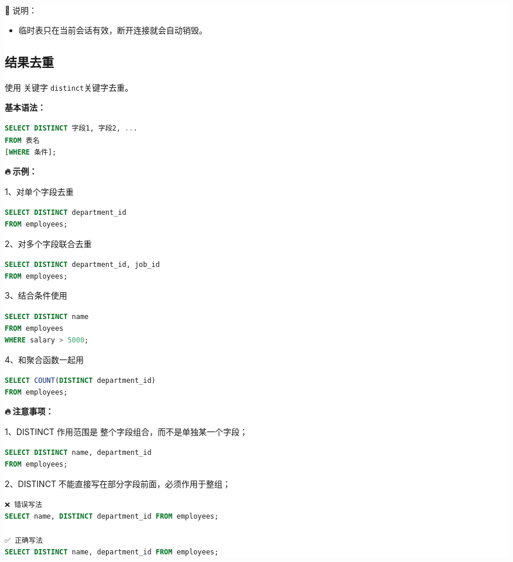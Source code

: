 📌 说明：

- 临时表只在当前会话有效，断开连接就会自动销毁。

## 结果去重

使用 关键字 `distinct`关键字去重。

**基本语法：**

```sql
SELECT DISTINCT 字段1, 字段2, ...
FROM 表名
[WHERE 条件];
```

**🔥 示例：**

1、对单个字段去重

```sql
SELECT DISTINCT department_id
FROM employees;
```

2、对多个字段联合去重

```sql
SELECT DISTINCT department_id, job_id
FROM employees;
```

3、结合条件使用

```sql
SELECT DISTINCT name
FROM employees
WHERE salary > 5000;
```

4、和聚合函数一起用

```sql
SELECT COUNT(DISTINCT department_id)
FROM employees;
```

**🔥 注意事项：**

1、DISTINCT 作用范围是 整个字段组合，而不是单独某一个字段；

```sql
SELECT DISTINCT name, department_id
FROM employees;
```

2、DISTINCT 不能直接写在部分字段前面，必须作用于整组；

```sql
❌ 错误写法
SELECT name, DISTINCT department_id FROM employees;

✅ 正确写法
SELECT DISTINCT name, department_id FROM employees;
```
